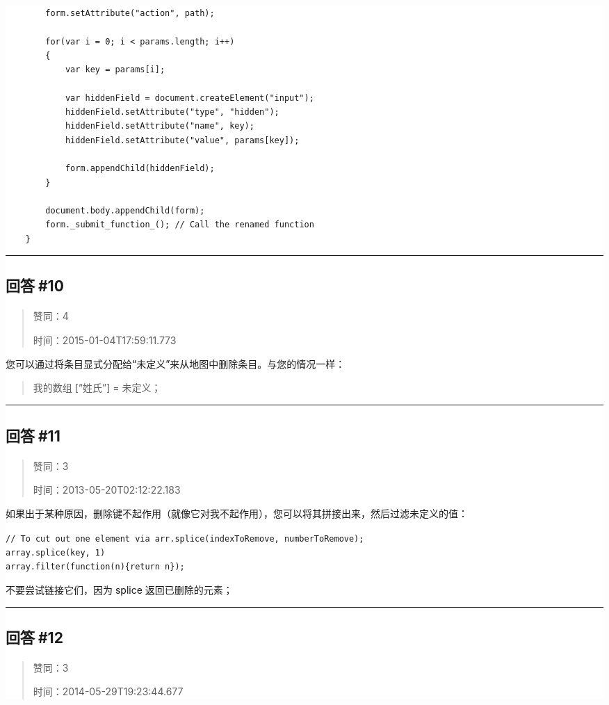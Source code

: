 ```
        form.setAttribute("action", path);

        for(var i = 0; i < params.length; i++)
        {
            var key = params[i];

            var hiddenField = document.createElement("input");
            hiddenField.setAttribute("type", "hidden");
            hiddenField.setAttribute("name", key);
            hiddenField.setAttribute("value", params[key]);

            form.appendChild(hiddenField);
        }

        document.body.appendChild(form);
        form._submit_function_(); // Call the renamed function
    } 
```

* * *

## 回答 #10

> 赞同：4
> 
> 时间：2015-01-04T17:59:11.773

您可以通过将条目显式分配给“未定义”来从地图中删除条目。与您的情况一样：

> 我的数组 [“姓氏”] = 未定义；

* * *

## 回答 #11

> 赞同：3
> 
> 时间：2013-05-20T02:12:22.183

如果出于某种原因，删除键不起作用（就像它对我不起作用），您可以将其拼接出来，然后过滤未定义的值：

```
// To cut out one element via arr.splice(indexToRemove, numberToRemove);
array.splice(key, 1)
array.filter(function(n){return n}); 
```

不要尝试链接它们，因为 splice 返回已删除的元素；

* * *

## 回答 #12

> 赞同：3
> 
> 时间：2014-05-29T19:23:44.677
